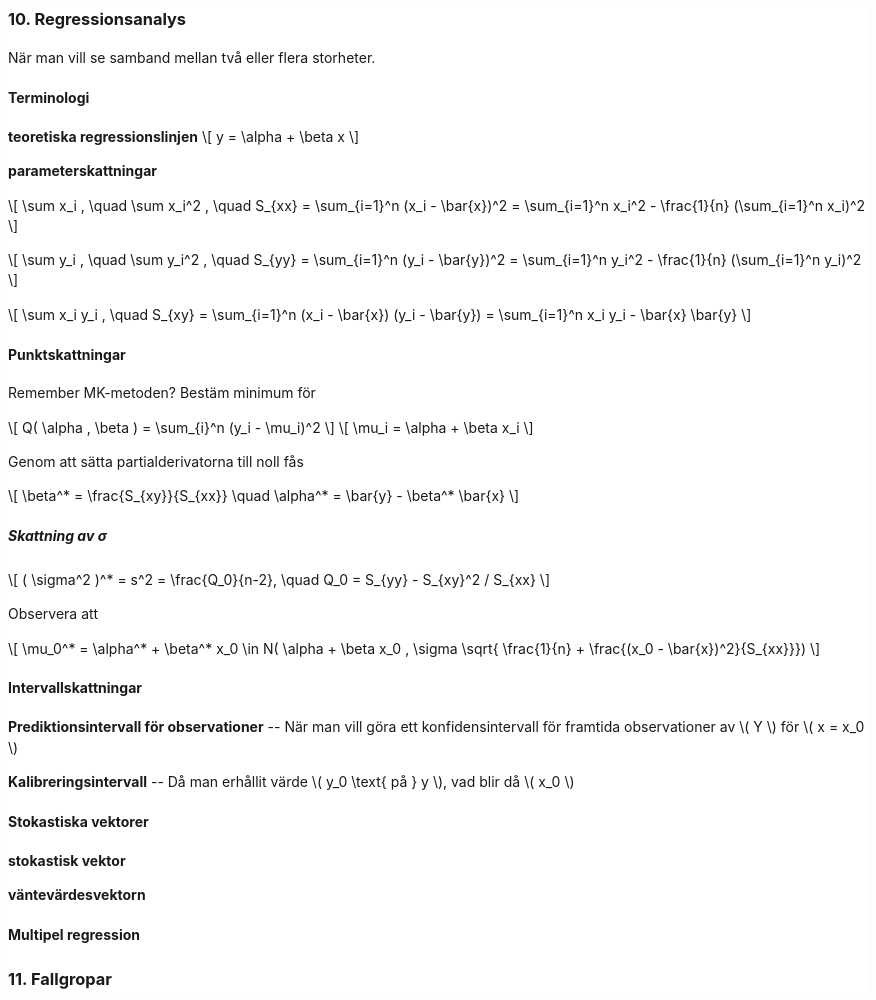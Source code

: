 ### 10. Regressionsanalys

När man vill se samband mellan två eller flera storheter.

#### Terminologi

__teoretiska regressionslinjen__
\\[ y = \\alpha + \\beta x \\]

__parameterskattningar__

\\[ \\sum x_i , \\quad \\sum x_i^2 , \\quad S_{xx} = \\sum_{i=1}^n (x_i - \\bar{x})^2 = \\sum_{i=1}^n x_i^2 - \\frac{1}{n} (\\sum_{i=1}^n x_i)^2 \\]

\\[ \\sum y_i , \\quad \\sum y_i^2 , \\quad S_{yy} = \\sum_{i=1}^n (y_i - \\bar{y})^2 = \\sum_{i=1}^n y_i^2 - \\frac{1}{n} (\\sum_{i=1}^n y_i)^2 \\]

\\[ \\sum x_i y_i , \\quad  S_{xy} = \\sum_{i=1}^n (x_i - \\bar{x}) (y_i - \\bar{y}) = \\sum_{i=1}^n x_i y_i - \\bar{x} \\bar{y} \\]

#### Punktskattningar

Remember MK-metoden? Bestäm minimum för

\\[ Q( \\alpha , \\beta ) = \\sum_{i}^n (y_i - \\mu_i)^2 \\]
\\[ \\mu_i = \\alpha + \\beta x_i \\]

Genom att sätta partialderivatorna till noll fås

\\[ \\beta^* = \\frac{S_{xy}}{S_{xx}} \\quad \\alpha^* = \\bar{y} - \\beta^* \\bar{x} \\]

##### Skattning av σ

\\[ ( \\sigma^2 )^* = s^2 = \\frac{Q_0}{n-2}, \\quad Q_0 = S_{yy} - S_{xy}^2 / S_{xx} \\]

Observera att

\\[ \\mu_0^* = \\alpha^* + \\beta^* x_0 \\in N( \\alpha + \\beta x_0 , \\sigma \\sqrt{ \\frac{1}{n} + \\frac{(x_0 - \\bar{x})^2}{S_{xx}}}) \\]

#### Intervallskattningar


__Prediktionsintervall för observationer__ -- När man vill göra ett konfidensintervall för framtida observationer av \\( Y \\) för \\( x = x_0 \\)

__Kalibreringsintervall__ -- Då man erhållit värde \\( y_0 \\text{ på } y \\), vad blir då \\( x_0 \\)


#### Stokastiska vektorer
__stokastisk vektor__

__väntevärdesvektorn__ 


#### Multipel regression



### 11. Fallgropar



